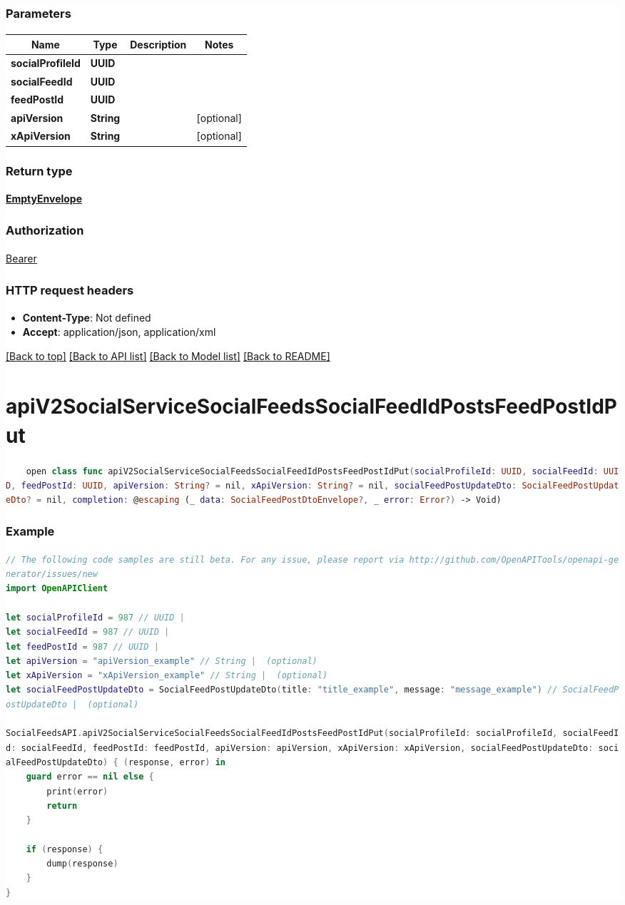 ### Parameters

Name | Type | Description  | Notes
------------- | ------------- | ------------- | -------------
 **socialProfileId** | **UUID** |  | 
 **socialFeedId** | **UUID** |  | 
 **feedPostId** | **UUID** |  | 
 **apiVersion** | **String** |  | [optional] 
 **xApiVersion** | **String** |  | [optional] 

### Return type

[**EmptyEnvelope**](EmptyEnvelope.md)

### Authorization

[Bearer](../README.md#Bearer)

### HTTP request headers

 - **Content-Type**: Not defined
 - **Accept**: application/json, application/xml

[[Back to top]](#) [[Back to API list]](../README.md#documentation-for-api-endpoints) [[Back to Model list]](../README.md#documentation-for-models) [[Back to README]](../README.md)

# **apiV2SocialServiceSocialFeedsSocialFeedIdPostsFeedPostIdPut**
```swift
    open class func apiV2SocialServiceSocialFeedsSocialFeedIdPostsFeedPostIdPut(socialProfileId: UUID, socialFeedId: UUID, feedPostId: UUID, apiVersion: String? = nil, xApiVersion: String? = nil, socialFeedPostUpdateDto: SocialFeedPostUpdateDto? = nil, completion: @escaping (_ data: SocialFeedPostDtoEnvelope?, _ error: Error?) -> Void)
```



### Example
```swift
// The following code samples are still beta. For any issue, please report via http://github.com/OpenAPITools/openapi-generator/issues/new
import OpenAPIClient

let socialProfileId = 987 // UUID | 
let socialFeedId = 987 // UUID | 
let feedPostId = 987 // UUID | 
let apiVersion = "apiVersion_example" // String |  (optional)
let xApiVersion = "xApiVersion_example" // String |  (optional)
let socialFeedPostUpdateDto = SocialFeedPostUpdateDto(title: "title_example", message: "message_example") // SocialFeedPostUpdateDto |  (optional)

SocialFeedsAPI.apiV2SocialServiceSocialFeedsSocialFeedIdPostsFeedPostIdPut(socialProfileId: socialProfileId, socialFeedId: socialFeedId, feedPostId: feedPostId, apiVersion: apiVersion, xApiVersion: xApiVersion, socialFeedPostUpdateDto: socialFeedPostUpdateDto) { (response, error) in
    guard error == nil else {
        print(error)
        return
    }

    if (response) {
        dump(response)
    }
}
```
